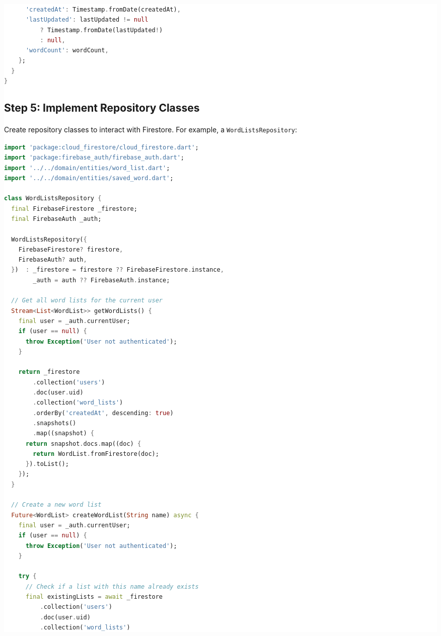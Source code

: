 ```dart
      'createdAt': Timestamp.fromDate(createdAt),
      'lastUpdated': lastUpdated != null
          ? Timestamp.fromDate(lastUpdated!)
          : null,
      'wordCount': wordCount,
    };
  }
}
```

## Step 5: Implement Repository Classes

Create repository classes to interact with Firestore. For example, a `WordListsRepository`:

```dart
import 'package:cloud_firestore/cloud_firestore.dart';
import 'package:firebase_auth/firebase_auth.dart';
import '../../domain/entities/word_list.dart';
import '../../domain/entities/saved_word.dart';

class WordListsRepository {
  final FirebaseFirestore _firestore;
  final FirebaseAuth _auth;

  WordListsRepository({
    FirebaseFirestore? firestore,
    FirebaseAuth? auth,
  })  : _firestore = firestore ?? FirebaseFirestore.instance,
        _auth = auth ?? FirebaseAuth.instance;

  // Get all word lists for the current user
  Stream<List<WordList>> getWordLists() {
    final user = _auth.currentUser;
    if (user == null) {
      throw Exception('User not authenticated');
    }

    return _firestore
        .collection('users')
        .doc(user.uid)
        .collection('word_lists')
        .orderBy('createdAt', descending: true)
        .snapshots()
        .map((snapshot) {
      return snapshot.docs.map((doc) {
        return WordList.fromFirestore(doc);
      }).toList();
    });
  }

  // Create a new word list
  Future<WordList> createWordList(String name) async {
    final user = _auth.currentUser;
    if (user == null) {
      throw Exception('User not authenticated');
    }

    try {
      // Check if a list with this name already exists
      final existingLists = await _firestore
          .collection('users')
          .doc(user.uid)
          .collection('word_lists')
```